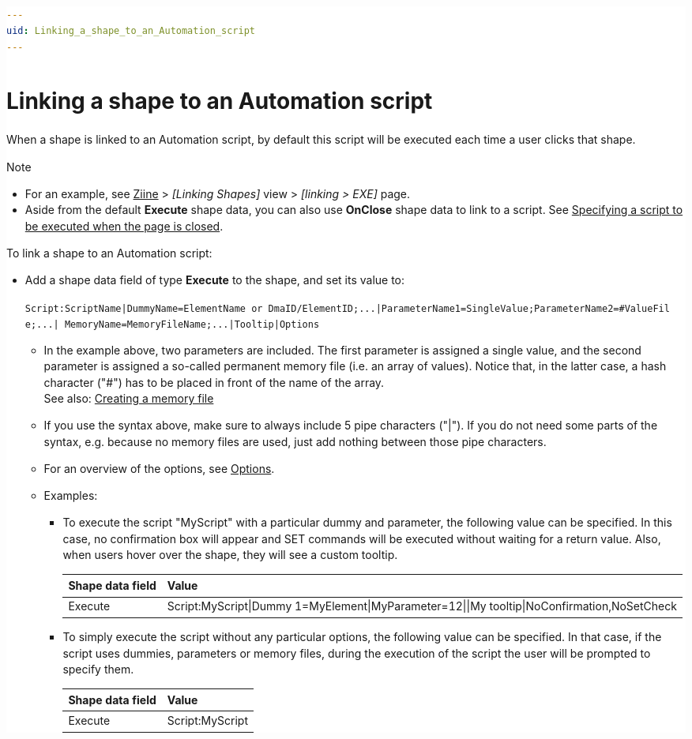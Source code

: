 ```yaml
---
uid: Linking_a_shape_to_an_Automation_script
---
```


# Linking a shape to an Automation script

When a shape is linked to an Automation script, by default this script will be executed each time a user clicks that shape.

> [!NOTE]
> - For an example, see [Ziine](xref:ZiineDemoSystem) > *[Linking Shapes]* view > *[linking > EXE]* page.
> - Aside from the default **Execute** shape data, you can also use **OnClose** shape data to link to a script. See [Specifying a script to be executed when the page is closed](#specifying-a-script-to-be-executed-when-the-page-is-closed).

To link a shape to an Automation script:

- Add a shape data field of type **Execute** to the shape, and set its value to:

  ```txt
  Script:ScriptName|DummyName=ElementName or DmaID/ElementID;...|ParameterName1=SingleValue;ParameterName2=#ValueFile;...| MemoryName=MemoryFileName;...|Tooltip|Options
  ```

  - In the example above, two parameters are included. The first parameter is assigned a single value, and the second parameter is assigned a so-called permanent memory file (i.e. an array of values). Notice that, in the latter case, a hash character ("#") has to be placed in front of the name of the array.<br>See also: [Creating a memory file](xref:Script_variables#creating-a-memory-file)

  - If you use the syntax above, make sure to always include 5 pipe characters ("\|"). If you do not need some parts of the syntax, e.g. because no memory files are used, just add nothing between those pipe characters.

  - For an overview of the options, see [Options](#options).

  - Examples:

    - To execute the script "MyScript" with a particular dummy and parameter, the following value can be specified. In this case, no confirmation box will appear and SET commands will be executed without waiting for a return value. Also, when users hover over the shape, they will see a custom tooltip.

      | Shape data field | Value                                                                                       |
      | ---------------- | ------------------------------------------------------------------------------------------- |
      | Execute          | Script:MyScript\|Dummy 1=MyElement\|MyParameter=12\|\|My tooltip\|NoConfirmation,NoSetCheck |

    - To simply execute the script without any particular options, the following value can be specified. In that case, if the script uses dummies, parameters or memory files, during the execution of the script the user will be prompted to specify them.

      | Shape data field | Value           |
      | ---------------- | --------------- |
      | Execute          | Script:MyScript |
